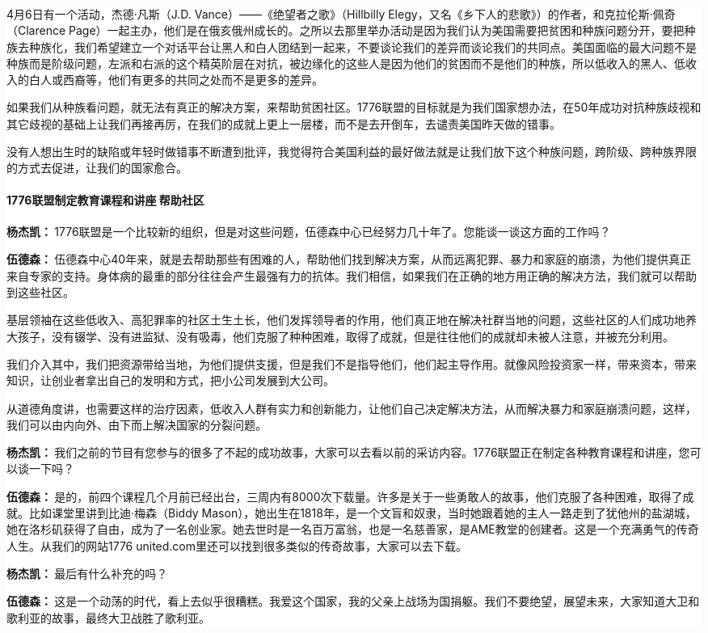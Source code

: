  4月6日有一个活动，杰德‧凡斯（J.D. Vance）——《绝望者之歌》（Hillbilly Elegy，又名《乡下人的悲歌》）的作者，和克拉伦斯·佩奇（Clarence Page）一起主办，他们是在俄亥俄州成长的。之所以去那里举办活动是因为我们认为美国需要把贫困和种族问题分开，要把种族去种族化，我们希望建立一个对话平台让黑人和白人团结到一起来，不要谈论我们的差异而谈论我们的共同点。美国面临的最大问题不是种族而是阶级问题，左派和右派的这个精英阶层在对抗，被边缘化的这些人是因为他们的贫困而不是他们的种族，所以低收入的黑人、低收入的白人或西裔等，他们有更多的共同之处而不是更多的差异。
</p>
<p>
 如果我们从种族看问题，就无法有真正的解决方案，来帮助贫困社区。1776联盟的目标就是为我们国家想办法，在50年成功对抗种族歧视和其它歧视的基础上让我们再接再厉，在我们的成就上更上一层楼，而不是去开倒车，去谴责美国昨天做的错事。
</p>
<p>
 没有人想出生时的缺陷或年轻时做错事不断遭到批评，我觉得符合美国利益的最好做法就是让我们放下这个种族问题，跨阶级、跨种族界限的方式去促进，让我们的国家愈合。
</p>
<h4>
 1776联盟制定教育课程和讲座 帮助社区
</h4>
<p>
 <strong>
  杨杰凯：
 </strong>
 1776联盟是一个比较新的组织，但是对这些问题，伍德森中心已经努力几十年了。您能谈一谈这方面的工作吗？
</p>
<p>
 <strong>
  伍德森：
 </strong>
 伍德森中心40年来，就是去帮助那些有困难的人，帮助他们找到解决方案，从而远离犯罪、暴力和家庭的崩溃，为他们提供真正来自专家的支持。身体病的最重的部分往往会产生最强有力的抗体。我们相信，如果我们在正确的地方用正确的解决方法，我们就可以帮助到这些社区。
</p>
<p>
 基层领袖在这些低收入、高犯罪率的社区土生土长，他们发挥领导者的作用，他们真正地在解决社群当地的问题，这些社区的人们成功地养大孩子，没有辍学、没有进监狱、没有吸毒，他们克服了种种困难，取得了成就，但是往往他们的成就却未被人注意，并被充分利用。
</p>
<p>
 我们介入其中，我们把资源带给当地，为他们提供支援，但是我们不是指导他们，他们起主导作用。就像风险投资家一样，带来资本，带来知识，让创业者拿出自己的发明和方式，把小公司发展到大公司。
</p>
<p>
 从道德角度讲，也需要这样的治疗因素，低收入人群有实力和创新能力，让他们自己决定解决方法，从而解决暴力和家庭崩溃问题，这样，我们可以由内向外、由下而上解决国家的分裂问题。
</p>
<p>
 <strong>
  杨杰凯：
 </strong>
 我们之前的节目有您参与的很多了不起的成功故事，大家可以去看以前的采访内容。1776联盟正在制定各种教育课程和讲座，您可以谈一下吗？
</p>
<p>
 <strong>
  伍德森：
 </strong>
 是的，前四个课程几个月前已经出台，三周内有8000次下载量。许多是关于一些勇敢人的故事，他们克服了各种困难，取得了成就。比如课堂里讲到比迪·梅森（Biddy Mason），她出生在1818年，是一个文盲和奴隶，当时她跟着她的主人一路走到了犹他州的盐湖城，她在洛杉矶获得了自由，成为了一名创业家。她去世时是一名百万富翁，也是一名慈善家，是AME教堂的创建者。这是一个充满勇气的传奇人生。从我们的网站1776 united.com里还可以找到很多类似的传奇故事，大家可以去下载。
</p>
<p>
 <strong>
  杨杰凯：
 </strong>
 最后有什么补充的吗？
</p>
<p>
 <strong>
  伍德森：
 </strong>
 这是一个动荡的时代，看上去似乎很糟糕。我爱这个国家，我的父亲上战场为国捐躯。我们不要绝望，展望未来，大家知道大卫和歌利亚的故事，最终大卫战胜了歌利亚。
</p>
<p>